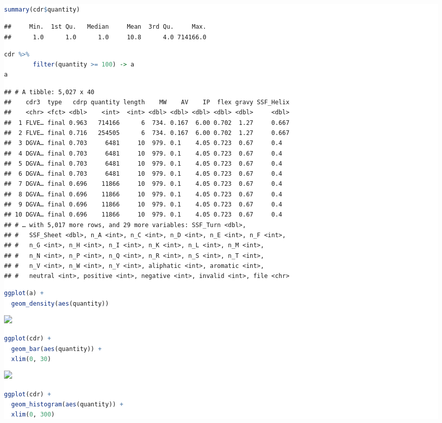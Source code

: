 
```r
summary(cdr$quantity)
```

```
##     Min.  1st Qu.   Median     Mean  3rd Qu.     Max. 
##      1.0      1.0      1.0     10.8      4.0 714166.0
```

```r
cdr %>% 
        filter(quantity >= 100) -> a
a
```

```
## # A tibble: 5,027 x 40
##    cdr3  type   cdrp quantity length    MW    AV    IP  flex gravy SSF_Helix
##    <chr> <fct> <dbl>    <int>  <int> <dbl> <dbl> <dbl> <dbl> <dbl>     <dbl>
##  1 FLVE… final 0.963   714166      6  734. 0.167  6.00 0.702  1.27     0.667
##  2 FLVE… final 0.716   254505      6  734. 0.167  6.00 0.702  1.27     0.667
##  3 DGVA… final 0.703     6481     10  979. 0.1    4.05 0.723  0.67     0.4  
##  4 DGVA… final 0.703     6481     10  979. 0.1    4.05 0.723  0.67     0.4  
##  5 DGVA… final 0.703     6481     10  979. 0.1    4.05 0.723  0.67     0.4  
##  6 DGVA… final 0.703     6481     10  979. 0.1    4.05 0.723  0.67     0.4  
##  7 DGVA… final 0.696    11866     10  979. 0.1    4.05 0.723  0.67     0.4  
##  8 DGVA… final 0.696    11866     10  979. 0.1    4.05 0.723  0.67     0.4  
##  9 DGVA… final 0.696    11866     10  979. 0.1    4.05 0.723  0.67     0.4  
## 10 DGVA… final 0.696    11866     10  979. 0.1    4.05 0.723  0.67     0.4  
## # … with 5,017 more rows, and 29 more variables: SSF_Turn <dbl>,
## #   SSF_Sheet <dbl>, n_A <int>, n_C <int>, n_D <int>, n_E <int>, n_F <int>,
## #   n_G <int>, n_H <int>, n_I <int>, n_K <int>, n_L <int>, n_M <int>,
## #   n_N <int>, n_P <int>, n_Q <int>, n_R <int>, n_S <int>, n_T <int>,
## #   n_V <int>, n_W <int>, n_Y <int>, aliphatic <int>, aromatic <int>,
## #   neutral <int>, positive <int>, negative <int>, invalid <int>, file <chr>
```

```r
ggplot(a) +
  geom_density(aes(quantity))
```

![](eda01_files/figure-html/eda4-1.png)

```r
ggplot(cdr) +
  geom_bar(aes(quantity)) +
  xlim(0, 30)
```

![](eda01_files/figure-html/eda4-2.png)

```r
ggplot(cdr) +
  geom_histogram(aes(quantity)) +
  xlim(0, 300)
```
